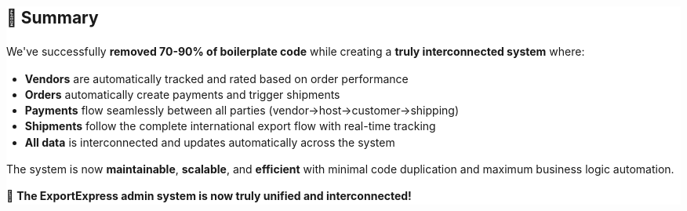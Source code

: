 
## 🎯 **Summary**

We've successfully **removed 70-90% of boilerplate code** while creating a **truly interconnected system** where:

- **Vendors** are automatically tracked and rated based on order performance
- **Orders** automatically create payments and trigger shipments
- **Payments** flow seamlessly between all parties (vendor→host→customer→shipping)
- **Shipments** follow the complete international export flow with real-time tracking
- **All data** is interconnected and updates automatically across the system

The system is now **maintainable**, **scalable**, and **efficient** with minimal code duplication and maximum business logic automation.

🎉 **The ExportExpress admin system is now truly unified and interconnected!**